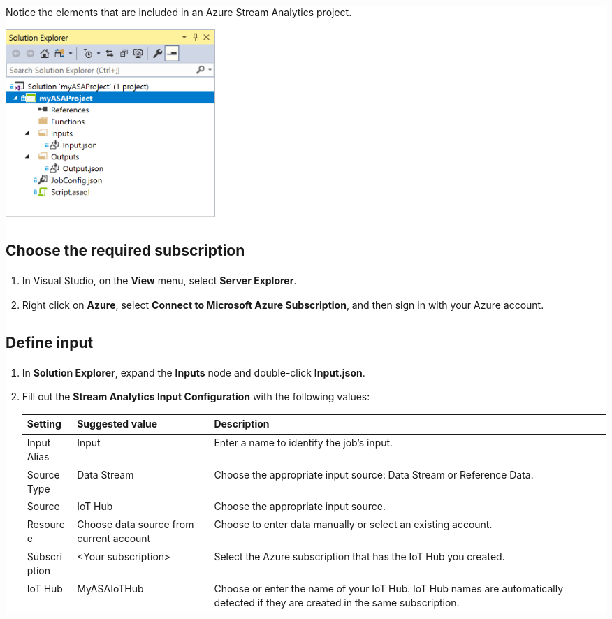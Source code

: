 Notice the elements that are included in an Azure Stream Analytics project.

   <img src="./media/stream-analytics-quick-create-vs/stream-analytics-project.png" alt="Azure Stream Analytics project elements" width="300px"/>


## Choose the required subscription

1. In Visual Studio, on the **View** menu, select **Server Explorer**.

2. Right click on **Azure**, select **Connect to Microsoft Azure Subscription**, and then sign in with your Azure account.

## Define input

1. In **Solution Explorer**, expand the **Inputs** node and double-click **Input.json**.

2. Fill out the **Stream Analytics Input Configuration** with the following values:

   |**Setting**  |**Suggested value**  |**Description**   |
   |---------|---------|---------|
   |Input Alias  |  Input   |  Enter a name to identify the job’s input.   |
   |Source Type   |  Data Stream |  Choose the appropriate input source: Data Stream or Reference Data.   |
   |Source  |  IoT Hub |  Choose the appropriate input source.   |
   |Resource  | Choose data source from current account | Choose to enter data manually or select an existing account.   |
   |Subscription  |  \<Your subscription\>   | Select the Azure subscription that has the IoT Hub you created.   |
   |IoT Hub  |  MyASAIoTHub   |  Choose or enter the name of your IoT Hub. IoT Hub names are automatically detected if they are created in the same subscription.   |
   